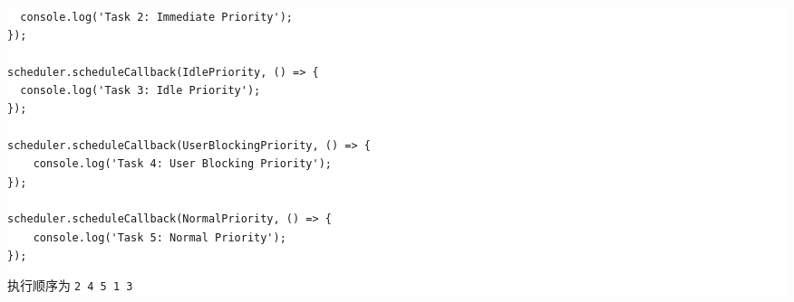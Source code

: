 ```tsx
  console.log('Task 2: Immediate Priority');
});

scheduler.scheduleCallback(IdlePriority, () => {
  console.log('Task 3: Idle Priority');
});

scheduler.scheduleCallback(UserBlockingPriority, () => {
    console.log('Task 4: User Blocking Priority');
});

scheduler.scheduleCallback(NormalPriority, () => {
    console.log('Task 5: Normal Priority');
});
```

执行顺序为 `2 4 5 1 3`
